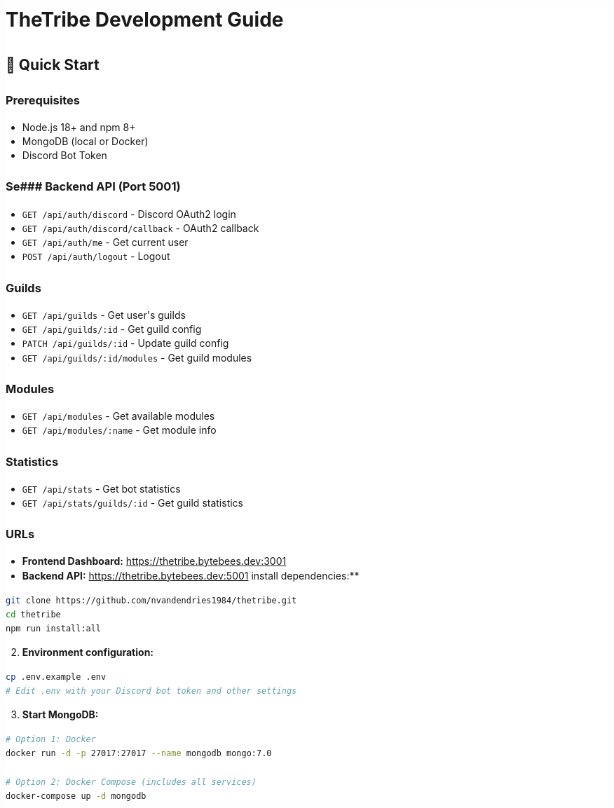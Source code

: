 # TheTribe Development Guide

## 🚀 Quick Start

### Prerequisites
- Node.js 18+ and npm 8+
- MongoDB (local or Docker)
- Discord Bot Token

### Se### Backend API (Port 5001)
- `GET /api/auth/discord` - Discord OAuth2 login
- `GET /api/auth/discord/callback` - OAuth2 callback
- `GET /api/auth/me` - Get current user
- `POST /api/auth/logout` - Logout

### Guilds
- `GET /api/guilds` - Get user's guilds
- `GET /api/guilds/:id` - Get guild config
- `PATCH /api/guilds/:id` - Update guild config
- `GET /api/guilds/:id/modules` - Get guild modules

### Modules
- `GET /api/modules` - Get available modules
- `GET /api/modules/:name` - Get module info

### Statistics
- `GET /api/stats` - Get bot statistics
- `GET /api/stats/guilds/:id` - Get guild statistics

### URLs
- **Frontend Dashboard:** https://thetribe.bytebees.dev:3001
- **Backend API:** https://thetribe.bytebees.dev:5001 install dependencies:**
```bash
git clone https://github.com/nvandendries1984/thetribe.git
cd thetribe
npm run install:all
```

2. **Environment configuration:**
```bash
cp .env.example .env
# Edit .env with your Discord bot token and other settings
```

3. **Start MongoDB:**
```bash
# Option 1: Docker
docker run -d -p 27017:27017 --name mongodb mongo:7.0

# Option 2: Docker Compose (includes all services)
docker-compose up -d mongodb
```
